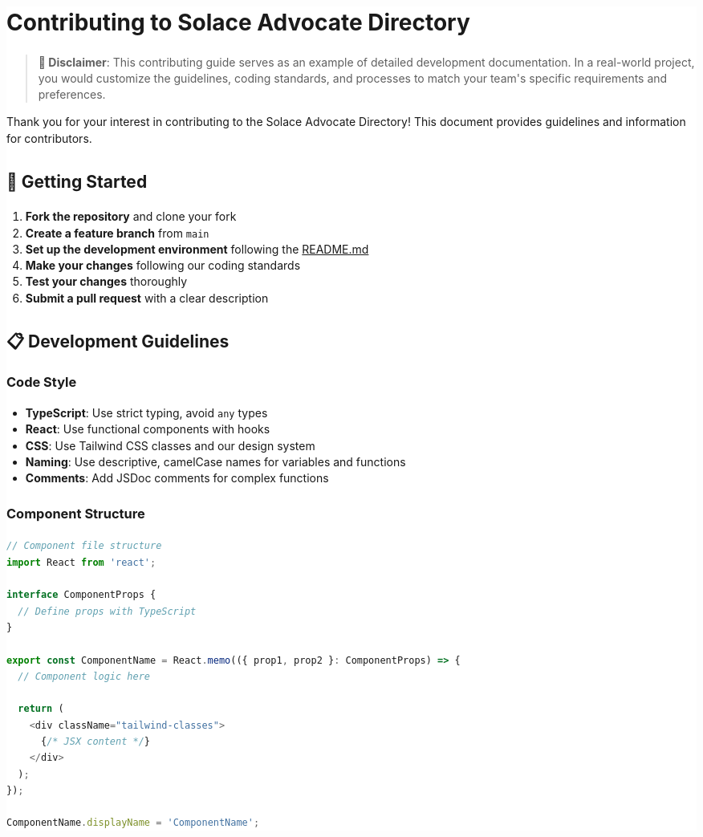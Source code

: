 # Contributing to Solace Advocate Directory

> **📝 Disclaimer**: This contributing guide serves as an example of detailed development documentation. In a real-world project, you would customize the guidelines, coding standards, and processes to match your team's specific requirements and preferences.

Thank you for your interest in contributing to the Solace Advocate Directory! This document provides guidelines and information for contributors.

## 🚀 Getting Started

1. **Fork the repository** and clone your fork
2. **Create a feature branch** from `main`
3. **Set up the development environment** following the [README.md](./README.md)
4. **Make your changes** following our coding standards
5. **Test your changes** thoroughly
6. **Submit a pull request** with a clear description

## 📋 Development Guidelines

### Code Style

- **TypeScript**: Use strict typing, avoid `any` types
- **React**: Use functional components with hooks
- **CSS**: Use Tailwind CSS classes and our design system
- **Naming**: Use descriptive, camelCase names for variables and functions
- **Comments**: Add JSDoc comments for complex functions

### Component Structure

```typescript
// Component file structure
import React from 'react';

interface ComponentProps {
  // Define props with TypeScript
}

export const ComponentName = React.memo(({ prop1, prop2 }: ComponentProps) => {
  // Component logic here
  
  return (
    <div className="tailwind-classes">
      {/* JSX content */}
    </div>
  );
});

ComponentName.displayName = 'ComponentName';
```
